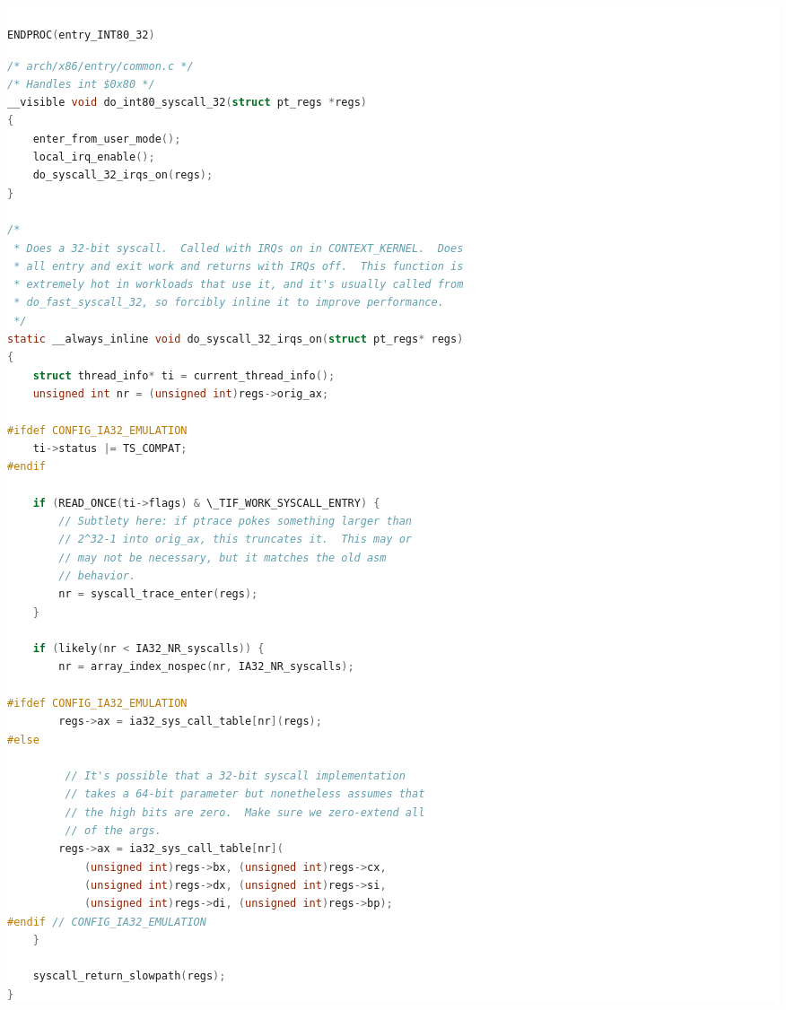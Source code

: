```c

ENDPROC(entry_INT80_32)
```

```c
/* arch/x86/entry/common.c */
/* Handles int $0x80 */
__visible void do_int80_syscall_32(struct pt_regs *regs)
{
	enter_from_user_mode();
	local_irq_enable();
	do_syscall_32_irqs_on(regs);
}

/*
 * Does a 32-bit syscall.  Called with IRQs on in CONTEXT_KERNEL.  Does
 * all entry and exit work and returns with IRQs off.  This function is
 * extremely hot in workloads that use it, and it's usually called from
 * do_fast_syscall_32, so forcibly inline it to improve performance.
 */
static __always_inline void do_syscall_32_irqs_on(struct pt_regs* regs)
{
	struct thread_info* ti = current_thread_info();
	unsigned int nr = (unsigned int)regs->orig_ax;

#ifdef CONFIG_IA32_EMULATION
	ti->status |= TS_COMPAT;
#endif

	if (READ_ONCE(ti->flags) & \_TIF_WORK_SYSCALL_ENTRY) {
		// Subtlety here: if ptrace pokes something larger than
		// 2^32-1 into orig_ax, this truncates it.  This may or
		// may not be necessary, but it matches the old asm
		// behavior.
		nr = syscall_trace_enter(regs);
	}

	if (likely(nr < IA32_NR_syscalls)) {
		nr = array_index_nospec(nr, IA32_NR_syscalls);

#ifdef CONFIG_IA32_EMULATION
		regs->ax = ia32_sys_call_table[nr](regs);
#else

		 // It's possible that a 32-bit syscall implementation
		 // takes a 64-bit parameter but nonetheless assumes that
		 // the high bits are zero.  Make sure we zero-extend all
		 // of the args.
		regs->ax = ia32_sys_call_table[nr](
			(unsigned int)regs->bx, (unsigned int)regs->cx,
			(unsigned int)regs->dx, (unsigned int)regs->si,
			(unsigned int)regs->di, (unsigned int)regs->bp);
#endif // CONFIG_IA32_EMULATION
	}

	syscall_return_slowpath(regs);
}
```

